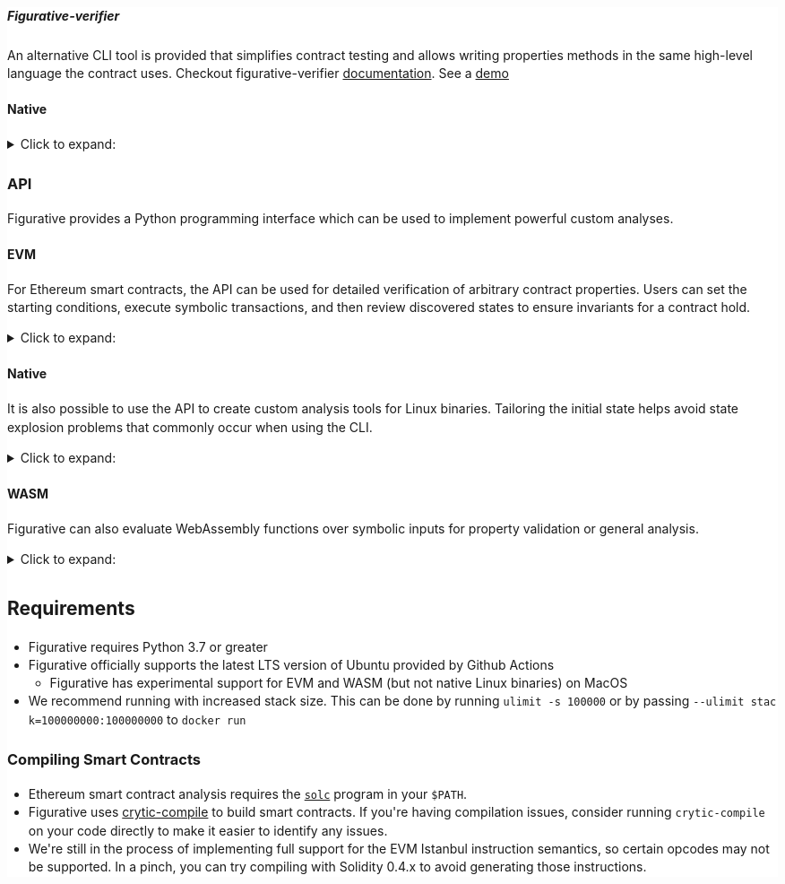 ##### Figurative-verifier

An alternative CLI tool is provided that simplifies contract testing and 
allows writing properties methods in the same high-level language the contract uses.
Checkout figurative-verifier [documentation](http://figurative.readthedocs.io/en/latest/verifier.html).
See a [demo](https://asciinema.org/a/xd0XYe6EqHCibae0RP6c7sJVE)

#### Native
<details><summary>Click to expand:</summary></details>


### API

Figurative provides a Python programming interface which can be used to implement powerful custom analyses.

#### EVM
For Ethereum smart contracts, the API can be used for detailed verification of arbitrary contract properties. Users can set the starting conditions, 
execute symbolic transactions, and then review discovered states to ensure invariants for a contract hold.
<details><summary>Click to expand:</summary></details>

#### Native
It is also possible to use the API to create custom analysis tools for Linux binaries. Tailoring the initial state helps avoid state explosion
problems that commonly occur when using the CLI. 

<details><summary>Click to expand:</summary></details>


#### WASM
Figurative can also evaluate WebAssembly functions over symbolic inputs for property validation or general analysis. 

<details><summary>Click to expand:</summary></details>

## Requirements
* Figurative requires Python 3.7 or greater 
* Figurative officially supports the latest LTS version of Ubuntu provided by Github Actions
  * Figurative has experimental support for EVM and WASM (but not native Linux binaries) on MacOS 
* We recommend running with increased stack size. This can be done by running `ulimit -s 100000` or by passing `--ulimit stack=100000000:100000000` to `docker run`

### Compiling Smart Contracts
* Ethereum smart contract analysis requires the [`solc`](https://github.com/ethereum/solidity) program in your `$PATH`.
* Figurative uses [crytic-compile](https://github.com/crytic/crytic-compile) to build smart contracts. If you're having compilation issues, consider running 
`crytic-compile` on your code directly to make it easier to identify any issues. 
* We're still in the process of implementing full support for the EVM Istanbul instruction semantics, so certain opcodes may not be supported.
In a pinch, you can try compiling with Solidity 0.4.x to avoid generating those instructions. 
